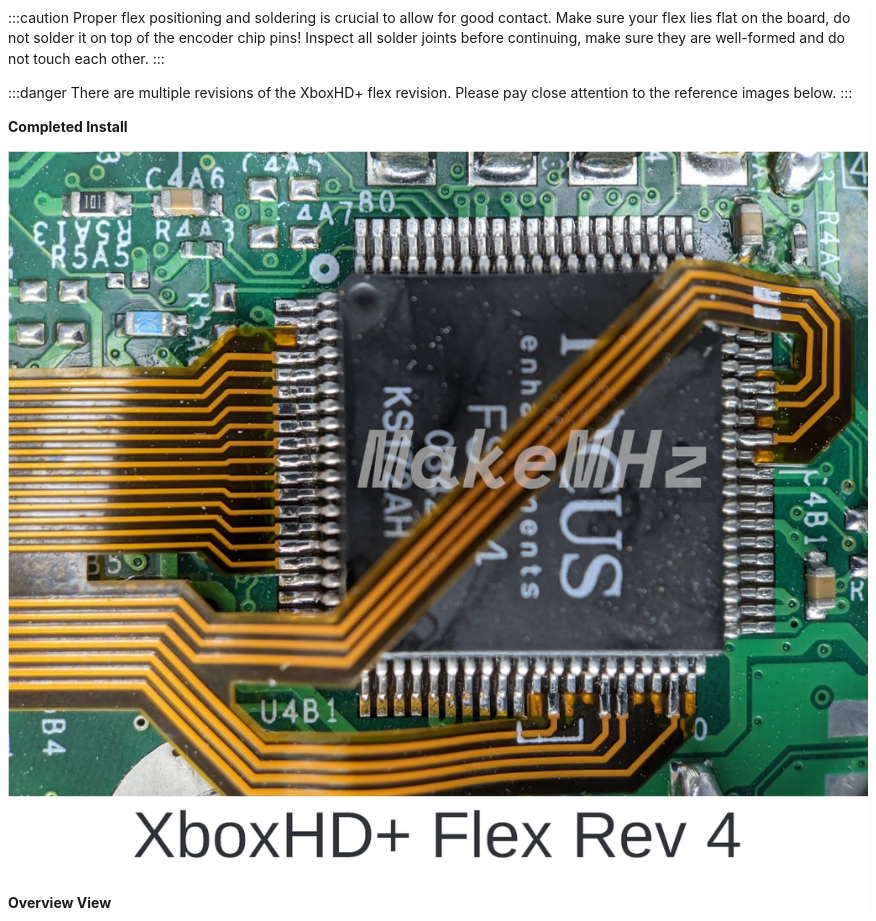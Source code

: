 :::caution
Proper flex positioning and soldering is crucial to allow for good contact. Make sure your flex lies flat on the board, do not solder it on top of the encoder chip pins! Inspect all solder joints before continuing, make sure they are well-formed and do not touch each other.
:::

:::danger
There are multiple revisions of the XboxHD+ flex revision. Please pay close attention to the reference images below.
:::

**Completed Install**

![Image of Flex Installed](./images/Step3-Flex-Installed.png)

**Overview View**
